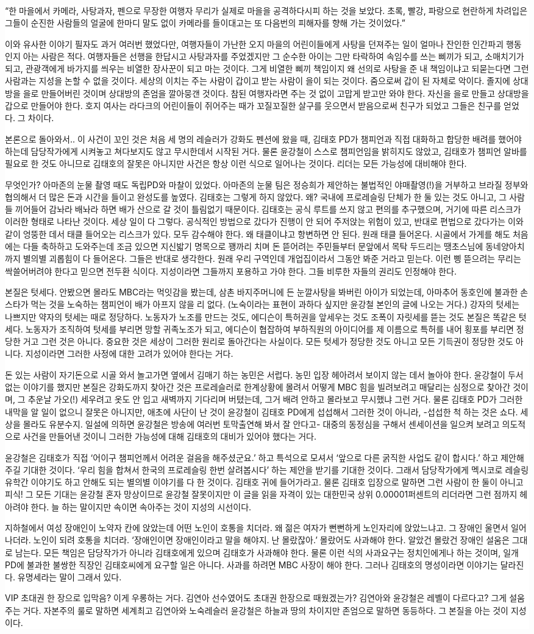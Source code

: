 

“한 마을에서 카메라, 사탕과자, 펜으로 무장한 여행자 무리가 실제로 마을을 공격하다시피 하는 것을 보았다. 초록, 빨강, 파랑으로 현란하게 차려입은 그들이 순진한 사람들의 얼굴에 한마디 말도 없이 카메라를 들이대고는 또 다음번의 피해자를 향해 가는 것이었다.” 



이와 유사한 이야기 필자도 과거 여러번 했었다만, 여행자들이 가난한 오지 마을의 어린이들에게 사탕을 던져주는 일이 얼마나 잔인한 인간파괴 행동인지 아는 사람은 적다. 여행자들은 선행을 한답시고 사탕과자를 주었겠지만 그 순수한 아이는 그만 타락하여 속임수를 쓰는 삐끼가 되고, 소매치기가 되고, 관광객에게 바가지를 씌우는 비열한 장사꾼이 되고 마는 것이다. 그게 비열한 삐끼 책임이지 왜 선의로 사탕을 준 내 책임이냐고 되묻는다면 그런 사람과는 지성을 논할 수 없을 것이다. 세상의 이치는 주는 사람이 갑이고 받는 사람이 을이 되는 것이다. 줌으로써 갑이 된 자체로 악이다. 졸지에 상대방을 을로 만들어버린 것이며 상대방의 존엄을 깔아뭉갠 것이다. 참된 여행자라면 주는 것 없이 고맙게 받고만 와야 한다. 자신을 을로 만들고 상대방을 갑으로 만들어야 한다. 호지 여사는 라다크의 어린이들이 쥐어주는 때가 꼬질꼬질한 살구를 웃으면서 받음으로써 친구가 되었고 그들은 친구를 얻었다. 그 차이다.



본론으로 돌아와서.. 이 사건이 꼬인 것은 처음 세 명의 레슬러가 강화도 펜션에 왔을 때, 김태호 PD가 챔피언과 직접 대화하고 합당한 배려를 했어야 하는데 담당작가에게 시켜놓고 쳐다보지도 않고 무시한데서 시작된 거다. 물론 윤강철이 스스로 챔피언임을 밝히지도 않았고, 김태호가 챔피언 알바를 필요로 한 것도 아니므로 김태호의 잘못은 아니지만 사건은 항상 이런 식으로 일어나는 것이다. 리더는 모든 가능성에 대비해야 한다.



무엇인가? 아마존의 눈물 촬영 때도 독립PD와 마찰이 있었다. 아마존의 눈물 팀은 정승희가 제안하는 불법적인 야매촬영(!)을 거부하고 브라질 정부와 협의해서 더 많은 돈과 시간을 들이고 완성도를 높였다. 김태호는 그렇게 하지 않았다. 왜? 국내에 프로레슬링 단체가 한 둘 있는 것도 아니고, 그 사람들 끼어들어 감놔라 배놔라 하면 배가 산으로 갈 것이 틀림없기 때문이다. 김태호는 공식 루트를 쓰지 않고 편의를 추구했으며, 거기에 따른 리스크가 이러한 형태로 나타난 것이다. 세상 일이 다 그렇다. 공식적인 방법으로 갔다가 진행이 안 되어 주저앉는 위험이 있고, 반대로 편법으로 갔다가는 이와 같이 엉뚱한 데서 태클 들어오는 리스크가 있다. 모두 감수해야 한다. 왜 태클이냐고 항변하면 안 된다. 원래 태클 들어온다. 시골에서 가게를 해도 처음에는 다들 축하하고 도와주는데 조금 있으면 지신밟기 명목으로 꽹까리 치며 돈 뜯어려는 주민들부터 문앞에서 목탁 두드리는 땡초스님에 동네양아치까지 별의별 괴롭힘이 다 들어온다. 그들은 반대로 생각한다. 원래 우리 구역인데 개업집이라서 그동안 봐준 거라고 믿는다. 이런 삥 뜯으려는 무리는 싹쓸어버려야 한다고 믿으면 전두환 식이다. 지성이라면 그들까지 포용하고 가야 한다. 그들 비루한 자들의 권리도 인정해야 한다. 



본질은 텃세다. 안봤으면 몰라도 MBC라는 먹잇감을 봤는데, 삼촌 바지주머니에 든 눈깔사탕을 봐버린 아이가 되었는데, 아마추어 동호인에 불과한 손스타가 먹는 것을 노숙하는 챔피언이 배가 아프지 않을 리 없다. (노숙이라는 표현이 과하다 싶지만 윤강철 본인의 글에 나오는 거다.) 강자의 텃세는 나쁘지만 약자의 텃세는 때로 정당하다. 노동자가 노조를 만드는 것도, 에디슨이 특허권을 앞세우는 것도 조폭이 자릿세를 뜯는 것도 본질은 똑같은 텃세다. 노동자가 조직하여 텃세를 부리면 망할 귀족노조가 되고, 에디슨이 협잡하여 부하직원의 아이디어를 제 이름으로 특허를 내어 횡포를 부리면 정당한 거고 그런 것은 아니다. 중요한 것은 세상이 그러한 원리로 돌아간다는 사실이다. 모든 텃세가 정당한 것도 아니고 모든 기득권이 정당한 것도 아니다. 지성이라면 그러한 사정에 대한 고려가 있어야 한다는 거다.



돈 있는 사람이 자기돈으로 시골 와서 놀고가면 옆에서 김매기 하는 농민은 서럽다. 농민 입장 헤아려서 보이지 않는 데서 놀아야 한다. 윤강철이 두서없는 이야기를 했지만 본질은 강화도까지 찾아간 것은 프로레슬러로 한계상황에 몰려서 어떻게 MBC 힘을 빌려보려고 매달리는 심정으로 찾아간 것이며, 그 추운날 가오(!) 세우려고 옷도 안 입고 새벽까지 기다리며 버텼는데, 그거 배려 안하고 몰라보고 무시했냐 그런 거다. 물론 김태호 PD가 그러한 내막을 알 일이 없으니 잘못은 아니지만, 애초에 사단이 난 것이 윤강철이 김태호 PD에게 섭섭해서 그러한 것이 아니라, -섭섭한 척 하는 것은 쇼다. 세상을 몰라도 유분수지. 일설에 의하면 윤강철은 방송에 여러번 토막출연해 봐서 잘 안다고- 대중의 동정심을 구해서 센세이션을 일으켜 보려고 의도적으로 사건을 만들어낸 것이니 그러한 가능성에 대해 김태호의 대비가 있어야 했다는 거다.



윤강철은 김태호가 직접 ‘어이구 챔피언께서 어려운 걸음을 해주셨군요.’ 하고 특석으로 모셔서 ‘앞으로 다른 굵직한 사업도 같이 합시다.’ 하고 제안해주길 기대한 것이다. ‘우리 힘을 합쳐서 한국의 프로레슬링 한번 살려봅시다’ 하는 제안을 받기를 기대한 것이다. 그래서 담당작가에게 멕시코로 레슬링 유학간 이야기도 하고 안해도 되는 별의별 이야기를 다 한 것이다. 김태호 귀에 들어가라고. 물론 김태호 입장으로 말하면 그런 사람이 한 둘이 아니고 피식! 그 모든 기대는 윤강철 혼자 망상이므로 윤강철 잘못이지만 이 글을 읽을 자격이 있는 대한민국 상위 0.00001퍼센트의 리더라면 그런 점까지 헤아려야 한다. 늘 하는 말이지만 속이면 속아주는 것이 지성의 시선이다.



지하철에서 여성 장애인이 노약자 칸에 앉았는데 어떤 노인이 호통을 치더라. 왜 젊은 여자가 뻔뻔하게 노인자리에 앉았느냐고. 그 장애인 울면서 일어나더라. 노인이 되려 호통을 치더라. ‘장애인이면 장애인이라고 말을 해야지. 난 몰랐잖아.’ 몰랐어도 사과해야 한다. 알았건 몰랐건 장애인 설움은 그대로 남는다. 모든 책임은 담당작가가 아니라 김태호에게 있으며 김태호가 사과해야 한다. 물론 이런 식의 사과요구는 정치인에게나 하는 것이며, 일개 PD에 불과한 불쌍한 직장인 김태호씨에게 요구할 일은 아니다. 사과를 하려면 MBC 사장이 해야 한다. 그러나 김태호의 명성이라면 이야기는 달라진다. 유명세라는 말이 그래서 있다.



VIP 초대권 한 장으로 입막음? 이게 우롱하는 거다. 김연아 선수였어도 초대권 한장으로 때웠겠는가? 김연아와 윤강철은 레벨이 다르다고? 그게 설움주는 거다. 자본주의 룰로 말하면 세계최고 김연아와 노숙레슬러 윤강철은 하늘과 땅의 차이지만 존엄으로 말하면 동등하다. 그 본질을 아는 것이 지성이다.
